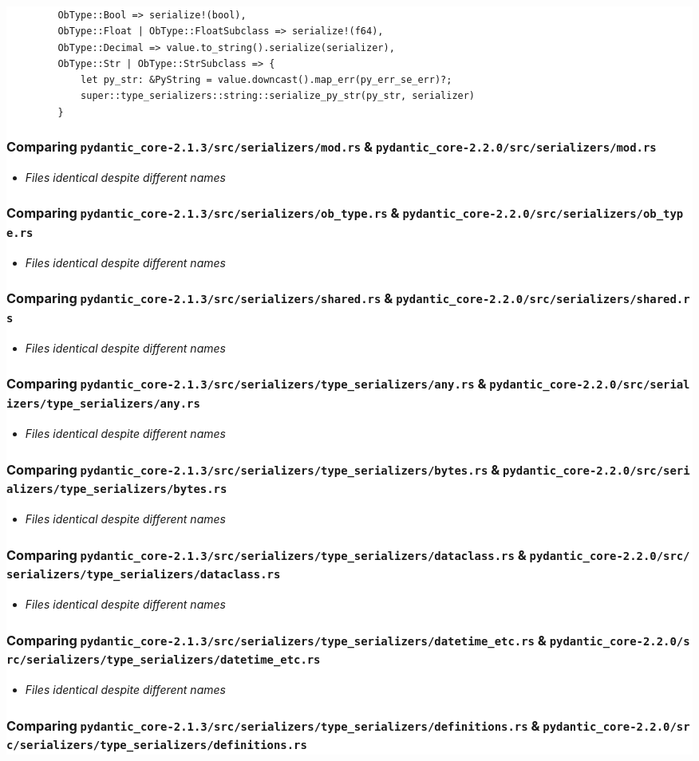```diff
         ObType::Bool => serialize!(bool),
         ObType::Float | ObType::FloatSubclass => serialize!(f64),
         ObType::Decimal => value.to_string().serialize(serializer),
         ObType::Str | ObType::StrSubclass => {
             let py_str: &PyString = value.downcast().map_err(py_err_se_err)?;
             super::type_serializers::string::serialize_py_str(py_str, serializer)
         }
```

### Comparing `pydantic_core-2.1.3/src/serializers/mod.rs` & `pydantic_core-2.2.0/src/serializers/mod.rs`

 * *Files identical despite different names*

### Comparing `pydantic_core-2.1.3/src/serializers/ob_type.rs` & `pydantic_core-2.2.0/src/serializers/ob_type.rs`

 * *Files identical despite different names*

### Comparing `pydantic_core-2.1.3/src/serializers/shared.rs` & `pydantic_core-2.2.0/src/serializers/shared.rs`

 * *Files identical despite different names*

### Comparing `pydantic_core-2.1.3/src/serializers/type_serializers/any.rs` & `pydantic_core-2.2.0/src/serializers/type_serializers/any.rs`

 * *Files identical despite different names*

### Comparing `pydantic_core-2.1.3/src/serializers/type_serializers/bytes.rs` & `pydantic_core-2.2.0/src/serializers/type_serializers/bytes.rs`

 * *Files identical despite different names*

### Comparing `pydantic_core-2.1.3/src/serializers/type_serializers/dataclass.rs` & `pydantic_core-2.2.0/src/serializers/type_serializers/dataclass.rs`

 * *Files identical despite different names*

### Comparing `pydantic_core-2.1.3/src/serializers/type_serializers/datetime_etc.rs` & `pydantic_core-2.2.0/src/serializers/type_serializers/datetime_etc.rs`

 * *Files identical despite different names*

### Comparing `pydantic_core-2.1.3/src/serializers/type_serializers/definitions.rs` & `pydantic_core-2.2.0/src/serializers/type_serializers/definitions.rs`
